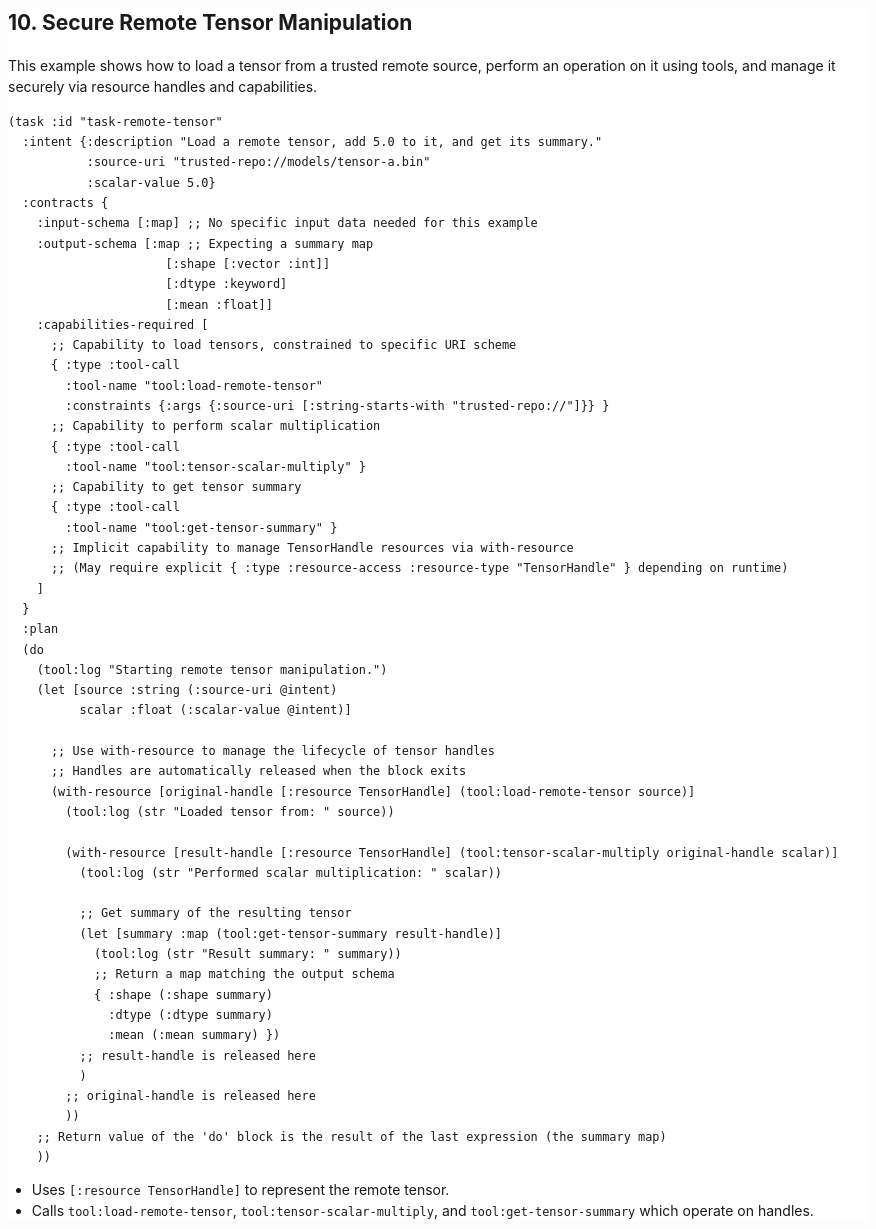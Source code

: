 ## 10. Secure Remote Tensor Manipulation

This example shows how to load a tensor from a trusted remote source, perform an operation on it using tools, and manage it securely via resource handles and capabilities.

```acl
(task :id "task-remote-tensor"
  :intent {:description "Load a remote tensor, add 5.0 to it, and get its summary."
           :source-uri "trusted-repo://models/tensor-a.bin"
           :scalar-value 5.0}
  :contracts {
    :input-schema [:map] ;; No specific input data needed for this example
    :output-schema [:map ;; Expecting a summary map
                      [:shape [:vector :int]]
                      [:dtype :keyword]
                      [:mean :float]]
    :capabilities-required [
      ;; Capability to load tensors, constrained to specific URI scheme
      { :type :tool-call
        :tool-name "tool:load-remote-tensor"
        :constraints {:args {:source-uri [:string-starts-with "trusted-repo://"]}} }
      ;; Capability to perform scalar multiplication
      { :type :tool-call
        :tool-name "tool:tensor-scalar-multiply" }
      ;; Capability to get tensor summary
      { :type :tool-call
        :tool-name "tool:get-tensor-summary" }
      ;; Implicit capability to manage TensorHandle resources via with-resource
      ;; (May require explicit { :type :resource-access :resource-type "TensorHandle" } depending on runtime)
    ]
  }
  :plan
  (do
    (tool:log "Starting remote tensor manipulation.")
    (let [source :string (:source-uri @intent)
          scalar :float (:scalar-value @intent)]

      ;; Use with-resource to manage the lifecycle of tensor handles
      ;; Handles are automatically released when the block exits
      (with-resource [original-handle [:resource TensorHandle] (tool:load-remote-tensor source)]
        (tool:log (str "Loaded tensor from: " source))

        (with-resource [result-handle [:resource TensorHandle] (tool:tensor-scalar-multiply original-handle scalar)]
          (tool:log (str "Performed scalar multiplication: " scalar))

          ;; Get summary of the resulting tensor
          (let [summary :map (tool:get-tensor-summary result-handle)]
            (tool:log (str "Result summary: " summary))
            ;; Return a map matching the output schema
            { :shape (:shape summary)
              :dtype (:dtype summary)
              :mean (:mean summary) })
          ;; result-handle is released here
          )
        ;; original-handle is released here
        ))
    ;; Return value of the 'do' block is the result of the last expression (the summary map)
    ))
```
*   Uses `[:resource TensorHandle]` to represent the remote tensor.
*   Calls `tool:load-remote-tensor`, `tool:tensor-scalar-multiply`, and `tool:get-tensor-summary` which operate on handles.